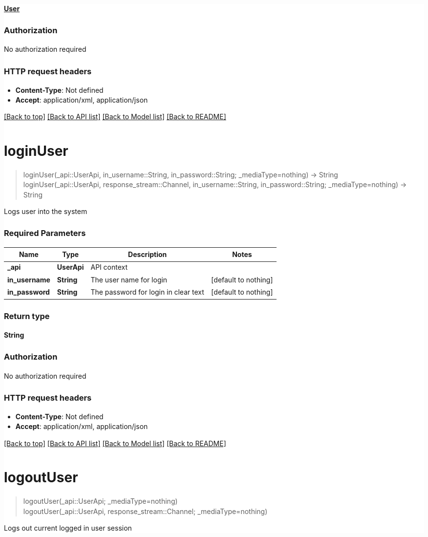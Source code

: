 [**User**](User.md)

### Authorization

No authorization required

### HTTP request headers

 - **Content-Type**: Not defined
 - **Accept**: application/xml, application/json

[[Back to top]](#) [[Back to API list]](../README.md#documentation-for-api-endpoints) [[Back to Model list]](../README.md#documentation-for-models) [[Back to README]](../README.md)

# **loginUser**
> loginUser(_api::UserApi, in_username::String, in_password::String; _mediaType=nothing) -> String  <br/>
> loginUser(_api::UserApi, response_stream::Channel, in_username::String, in_password::String; _mediaType=nothing) -> String 

Logs user into the system



### Required Parameters

Name | Type | Description  | Notes
------------- | ------------- | ------------- | -------------
 **_api** | **UserApi** | API context | 
**in_username** | **String**| The user name for login | [default to nothing]
**in_password** | **String**| The password for login in clear text | [default to nothing]

### Return type

**String**

### Authorization

No authorization required

### HTTP request headers

 - **Content-Type**: Not defined
 - **Accept**: application/xml, application/json

[[Back to top]](#) [[Back to API list]](../README.md#documentation-for-api-endpoints) [[Back to Model list]](../README.md#documentation-for-models) [[Back to README]](../README.md)

# **logoutUser**
> logoutUser(_api::UserApi; _mediaType=nothing) <br/>
> logoutUser(_api::UserApi, response_stream::Channel; _mediaType=nothing)

Logs out current logged in user session
